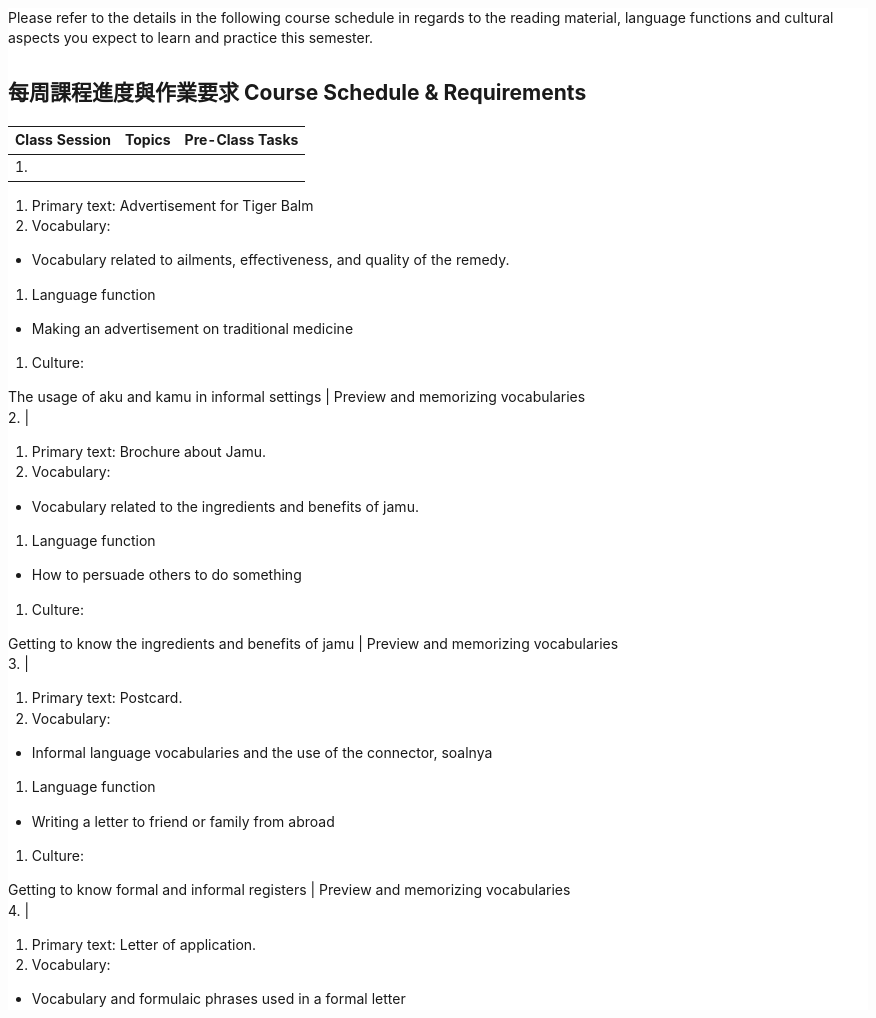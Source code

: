 
Please refer to the details in the following course schedule in regards to the reading material, language functions and cultural aspects you expect to learn and practice this semester. 
##  每周課程進度與作業要求 Course Schedule & Requirements
Class Session |  Topics |  Pre-Class Tasks  
---|---|---  
1. | 
  1. Primary text: Advertisement for Tiger Balm
  2. Vocabulary: 


  * Vocabulary related to ailments, effectiveness, and quality of the remedy.


  1. Language function


  * Making an advertisement on traditional medicine


  1. Culture: 

The usage of aku and kamu in informal settings |  Preview and memorizing vocabularies  
2. | 
  1. Primary text: Brochure about Jamu.
  2. Vocabulary: 


  * Vocabulary related to the ingredients and benefits of jamu.


  1. Language function


  * How to persuade others to do something


  1. Culture: 

Getting to know the ingredients and benefits of jamu |  Preview and memorizing vocabularies  
3. | 
  1. Primary text: Postcard.
  2. Vocabulary: 


  * Informal language vocabularies and the use of the connector, soalnya


  1. Language function


  * Writing a letter to friend or family from abroad


  1. Culture: 

Getting to know formal and informal registers |  Preview and memorizing vocabularies  
4. | 
  1. Primary text: Letter of application.
  2. Vocabulary: 


  * Vocabulary and formulaic phrases used in a formal letter
